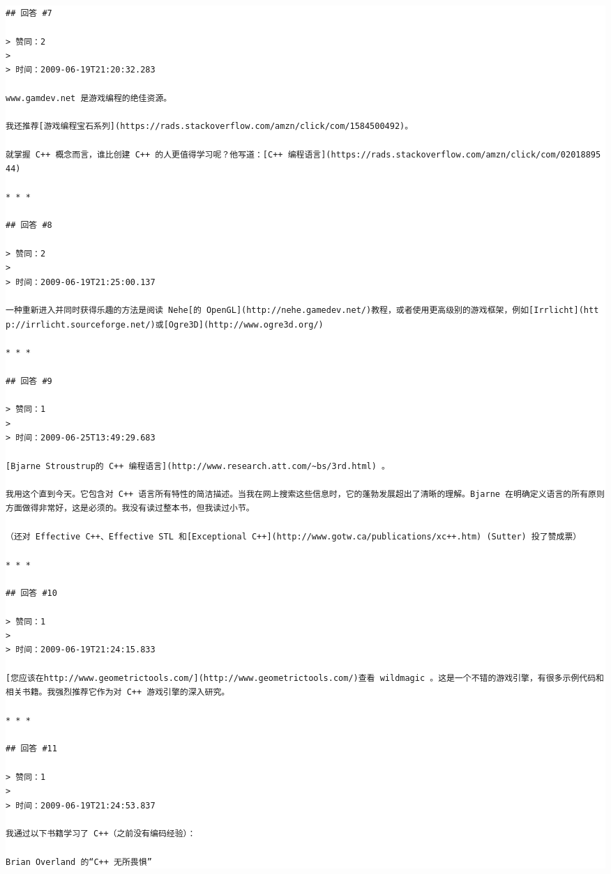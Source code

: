 ```
## 回答 #7

> 赞同：2
> 
> 时间：2009-06-19T21:20:32.283

www.gamdev.net 是游戏编程的绝佳资源。

我还推荐[游戏编程宝石系列](https://rads.stackoverflow.com/amzn/click/com/1584500492)。

就掌握 C++ 概念而言，谁比创建 C++ 的人更值得学习呢？他写道：[C++ 编程语言](https://rads.stackoverflow.com/amzn/click/com/0201889544)

* * *

## 回答 #8

> 赞同：2
> 
> 时间：2009-06-19T21:25:00.137

一种重新进入并同时获得乐趣的方法是阅读 Nehe[的 OpenGL](http://nehe.gamedev.net/)教程，或者使用更高级别的游戏框架，例如[Irrlicht](http://irrlicht.sourceforge.net/)或[Ogre3D](http://www.ogre3d.org/)

* * *

## 回答 #9

> 赞同：1
> 
> 时间：2009-06-25T13:49:29.683

[Bjarne Stroustrup的 C++ 编程语言](http://www.research.att.com/~bs/3rd.html) 。

我用这个直到今天。它包含对 C++ 语言所有特性的简洁描述。当我在网上搜索这些信息时，它的蓬勃发展超出了清晰的理解。Bjarne 在明确定义语言的所有原则方面做得非常好，这是必须的。我没有读过整本书，但我读过小节。

（还对 Effective C++、Effective STL 和[Exceptional C++](http://www.gotw.ca/publications/xc++.htm) (Sutter) 投了赞成票）

* * *

## 回答 #10

> 赞同：1
> 
> 时间：2009-06-19T21:24:15.833

[您应该在http://www.geometrictools.com/](http://www.geometrictools.com/)查看 wildmagic 。这是一个不错的游戏引擎，有很多示例代码和相关书籍。我强烈推荐它作为对 C++ 游戏引擎的深入研究。

* * *

## 回答 #11

> 赞同：1
> 
> 时间：2009-06-19T21:24:53.837

我通过以下书籍学习了 C++（之前没有编码经验）：

Brian Overland 的“C++ 无所畏惧”

```